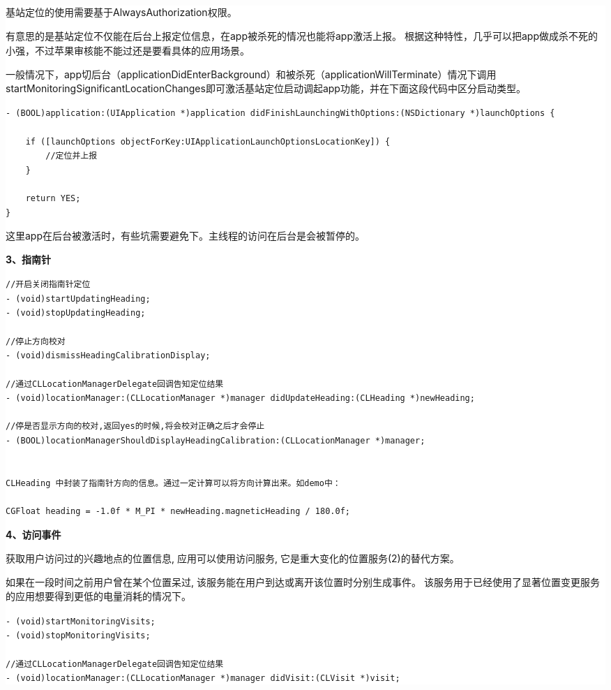 基站定位的使用需要基于AlwaysAuthorization权限。

有意思的是基站定位不仅能在后台上报定位信息，在app被杀死的情况也能将app激活上报。
根据这种特性，几乎可以把app做成杀不死的小强，不过苹果审核能不能过还是要看具体的应用场景。

一般情况下，app切后台（applicationDidEnterBackground）和被杀死（applicationWillTerminate）情况下调用startMonitoringSignificantLocationChanges即可激活基站定位启动调起app功能，并在下面这段代码中区分启动类型。

```
- (BOOL)application:(UIApplication *)application didFinishLaunchingWithOptions:(NSDictionary *)launchOptions {
    
    if ([launchOptions objectForKey:UIApplicationLaunchOptionsLocationKey]) {
        //定位并上报
    }
    
    return YES;
}
```

这里app在后台被激活时，有些坑需要避免下。主线程的访问在后台是会被暂停的。

**3、指南针**

```
//开启关闭指南针定位
- (void)startUpdatingHeading;
- (void)stopUpdatingHeading;

//停止方向校对
- (void)dismissHeadingCalibrationDisplay;

//通过CLLocationManagerDelegate回调告知定位结果
- (void)locationManager:(CLLocationManager *)manager didUpdateHeading:(CLHeading *)newHeading;

//停是否显示方向的校对,返回yes的时候,将会校对正确之后才会停止
- (BOOL)locationManagerShouldDisplayHeadingCalibration:(CLLocationManager *)manager;


CLHeading 中封装了指南针方向的信息。通过一定计算可以将方向计算出来。如demo中：

CGFloat heading = -1.0f * M_PI * newHeading.magneticHeading / 180.0f;
```

**4、访问事件**

获取用户访问过的兴趣地点的位置信息, 应用可以使用访问服务, 它是重大变化的位置服务(2)的替代方案。

如果在一段时间之前用户曾在某个位置呆过, 该服务能在用户到达或离开该位置时分别生成事件。
该服务用于已经使用了显著位置变更服务的应用想要得到更低的电量消耗的情况下。

```
- (void)startMonitoringVisits;
- (void)stopMonitoringVisits;

//通过CLLocationManagerDelegate回调告知定位结果
- (void)locationManager:(CLLocationManager *)manager didVisit:(CLVisit *)visit;
```
